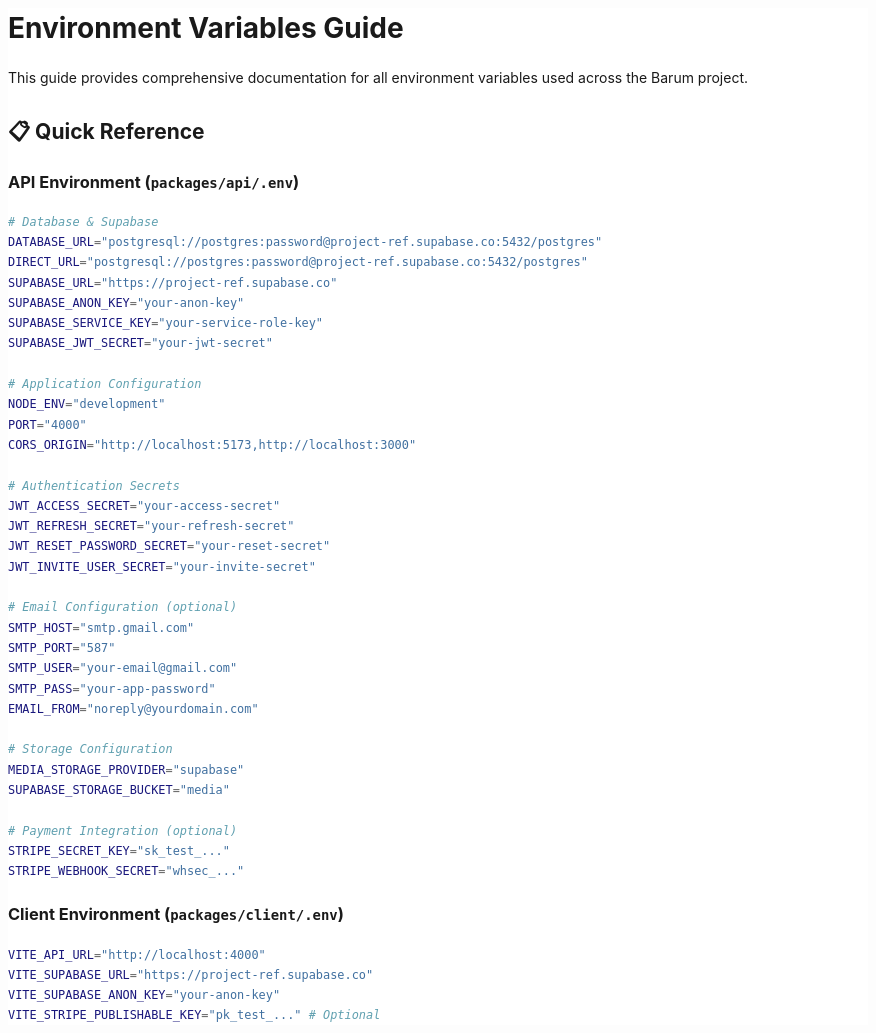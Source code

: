 # Environment Variables Guide

This guide provides comprehensive documentation for all environment variables used across the Barum project.

## 📋 Quick Reference

### API Environment (`packages/api/.env`)
```bash
# Database & Supabase
DATABASE_URL="postgresql://postgres:password@project-ref.supabase.co:5432/postgres"
DIRECT_URL="postgresql://postgres:password@project-ref.supabase.co:5432/postgres"
SUPABASE_URL="https://project-ref.supabase.co"
SUPABASE_ANON_KEY="your-anon-key"
SUPABASE_SERVICE_KEY="your-service-role-key"
SUPABASE_JWT_SECRET="your-jwt-secret"

# Application Configuration
NODE_ENV="development"
PORT="4000"
CORS_ORIGIN="http://localhost:5173,http://localhost:3000"

# Authentication Secrets
JWT_ACCESS_SECRET="your-access-secret"
JWT_REFRESH_SECRET="your-refresh-secret"
JWT_RESET_PASSWORD_SECRET="your-reset-secret"
JWT_INVITE_USER_SECRET="your-invite-secret"

# Email Configuration (optional)
SMTP_HOST="smtp.gmail.com"
SMTP_PORT="587"
SMTP_USER="your-email@gmail.com"
SMTP_PASS="your-app-password"
EMAIL_FROM="noreply@yourdomain.com"

# Storage Configuration
MEDIA_STORAGE_PROVIDER="supabase"
SUPABASE_STORAGE_BUCKET="media"

# Payment Integration (optional)
STRIPE_SECRET_KEY="sk_test_..."
STRIPE_WEBHOOK_SECRET="whsec_..."
```

### Client Environment (`packages/client/.env`)
```bash
VITE_API_URL="http://localhost:4000"
VITE_SUPABASE_URL="https://project-ref.supabase.co"
VITE_SUPABASE_ANON_KEY="your-anon-key"
VITE_STRIPE_PUBLISHABLE_KEY="pk_test_..." # Optional
```
